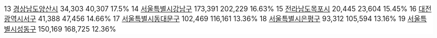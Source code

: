   <tr class="item">
    <td>13</td>
    <td><a href="/apt/경상남도양산시">경상남도양산시</a></td>
    <td>34,303</td>
    <td>40,307</td>
    <td>17.5%</td>
  </tr>

  <tr class="item">
    <td>14</td>
    <td><a href="/apt/서울특별시강남구">서울특별시강남구</a></td>
    <td>173,391</td>
    <td>202,229</td>
    <td>16.63%</td>
  </tr>

  <tr class="item">
    <td>15</td>
    <td><a href="/apt/전라남도목포시">전라남도목포시</a></td>
    <td>20,445</td>
    <td>23,604</td>
    <td>15.45%</td>
  </tr>

  <tr class="item">
    <td>16</td>
    <td><a href="/apt/대전광역시서구">대전광역시서구</a></td>
    <td>41,388</td>
    <td>47,456</td>
    <td>14.66%</td>
  </tr>

  <tr class="item">
    <td>17</td>
    <td><a href="/apt/서울특별시동대문구">서울특별시동대문구</a></td>
    <td>102,469</td>
    <td>116,161</td>
    <td>13.36%</td>
  </tr>

  <tr class="item">
    <td>18</td>
    <td><a href="/apt/서울특별시은평구">서울특별시은평구</a></td>
    <td>93,312</td>
    <td>105,594</td>
    <td>13.16%</td>
  </tr>

  <tr class="item">
    <td>19</td>
    <td><a href="/apt/서울특별시성동구">서울특별시성동구</a></td>
    <td>150,169</td>
    <td>168,725</td>
    <td>12.36%</td>
  </tr>
